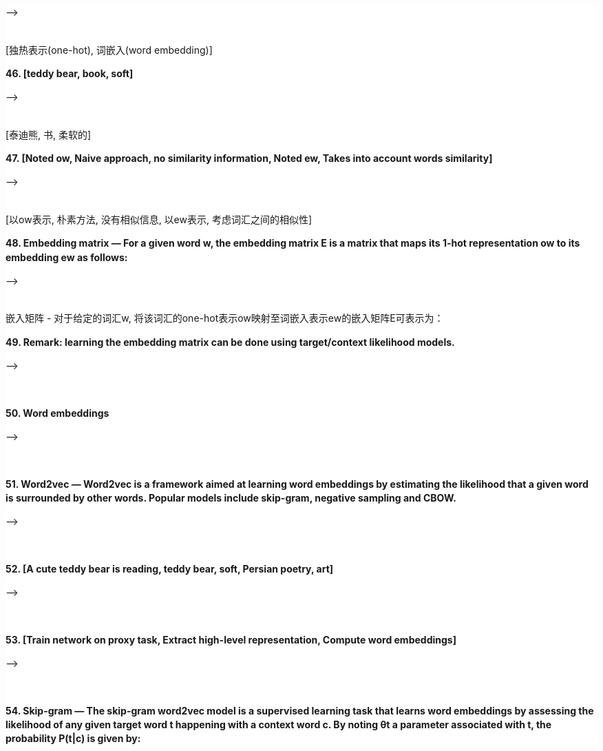&#10230;

<br>[独热表示(one-hot), 词嵌入(word embedding)]


**46. [teddy bear, book, soft]**

&#10230;

<br>[泰迪熊, 书, 柔软的]


**47. [Noted ow, Naive approach, no similarity information, Noted ew, Takes into account words similarity]**

&#10230;

<br>[以ow表示, 朴素方法, 没有相似信息, 以ew表示, 考虑词汇之间的相似性]


**48. Embedding matrix ― For a given word w, the embedding matrix E is a matrix that maps its 1-hot representation ow to its embedding ew as follows:**

&#10230;

<br>嵌入矩阵 - 对于给定的词汇w, 将该词汇的one-hot表示ow映射至词嵌入表示ew的嵌入矩阵E可表示为：


**49. Remark: learning the embedding matrix can be done using target/context likelihood models.**

&#10230;

<br>


**50. Word embeddings**

&#10230;

<br>


**51. Word2vec ― Word2vec is a framework aimed at learning word embeddings by estimating the likelihood that a given word is surrounded by other words. Popular models include skip-gram, negative sampling and CBOW.**

&#10230;

<br>


**52. [A cute teddy bear is reading, teddy bear, soft, Persian poetry, art]**

&#10230;

<br>


**53. [Train network on proxy task, Extract high-level representation, Compute word embeddings]**

&#10230;

<br>


**54. Skip-gram ― The skip-gram word2vec model is a supervised learning task that learns word embeddings by assessing the likelihood of any given target word t happening with a context word c. By noting θt a parameter associated with t, the probability P(t|c) is given by:**
